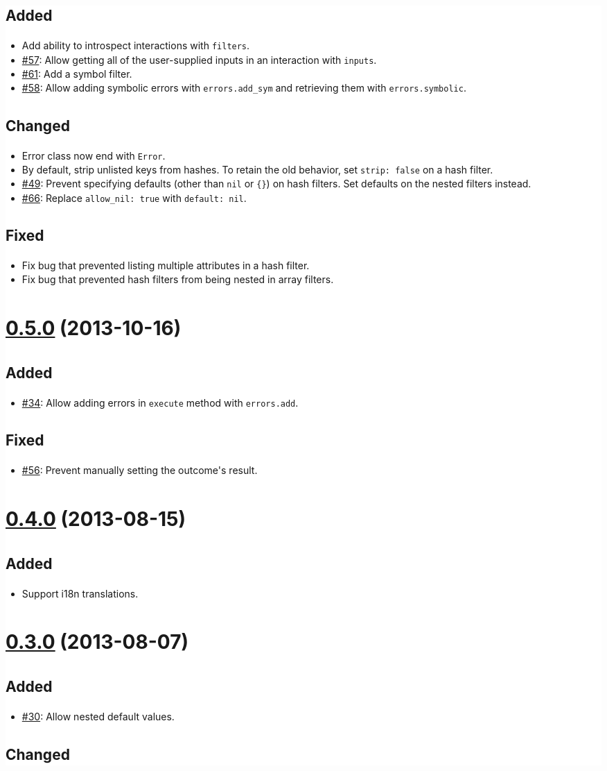 ## Added

- Add ability to introspect interactions with `filters`.
- [#57][]: Allow getting all of the user-supplied inputs in an interaction with
  `inputs`.
- [#61][]: Add a symbol filter.
- [#58][]: Allow adding symbolic errors with `errors.add_sym` and retrieving them with
  `errors.symbolic`.

## Changed

- Error class now end with `Error`.
- By default, strip unlisted keys from hashes. To retain the old behavior,
  set `strip: false` on a hash filter.
- [#49][]: Prevent specifying defaults (other than `nil` or `{}`) on hash filters. Set
  defaults on the nested filters instead.
- [#66][]: Replace `allow_nil: true` with `default: nil`.

## Fixed

- Fix bug that prevented listing multiple attributes in a hash filter.
- Fix bug that prevented hash filters from being nested in array filters.

# [0.5.0][] (2013-10-16)

## Added

- [#34][]: Allow adding errors in `execute` method with `errors.add`.

## Fixed

- [#56][]: Prevent manually setting the outcome's result.

# [0.4.0][] (2013-08-15)

## Added

- Support i18n translations.

# [0.3.0][] (2013-08-07)

## Added

- [#30][]: Allow nested default values.

## Changed


  [4.0.0]: https://github.com/AaronLasseigne/active_interaction/compare/v3.7.1...v4.0.0
  [3.7.1]: https://github.com/AaronLasseigne/active_interaction/compare/v3.7.0...v3.7.1
  [3.7.0]: https://github.com/AaronLasseigne/active_interaction/compare/v3.6.2...v3.7.0
  [3.6.2]: https://github.com/AaronLasseigne/active_interaction/compare/v3.6.1...v3.6.2
  [3.6.1]: https://github.com/AaronLasseigne/active_interaction/compare/v3.6.0...v3.6.1
  [3.6.0]: https://github.com/AaronLasseigne/active_interaction/compare/v3.5.3...v3.6.0
  [3.5.3]: https://github.com/AaronLasseigne/active_interaction/compare/v3.5.2...v3.5.3
  [3.5.2]: https://github.com/AaronLasseigne/active_interaction/compare/v3.5.1...v3.5.2
  [3.5.1]: https://github.com/AaronLasseigne/active_interaction/compare/v3.5.0...v3.5.1
  [3.5.0]: https://github.com/AaronLasseigne/active_interaction/compare/v3.4.0...v3.5.0
  [3.4.0]: https://github.com/AaronLasseigne/active_interaction/compare/v3.3.0...v3.4.0
  [3.3.0]: https://github.com/AaronLasseigne/active_interaction/compare/v3.2.1...v3.3.0
  [3.2.1]: https://github.com/AaronLasseigne/active_interaction/compare/v3.2.0...v3.2.1
  [3.2.0]: https://github.com/AaronLasseigne/active_interaction/compare/v3.1.1...v3.2.0
  [3.1.1]: https://github.com/AaronLasseigne/active_interaction/compare/v3.1.0...v3.1.1
  [3.1.0]: https://github.com/AaronLasseigne/active_interaction/compare/v3.0.1...v3.1.0
  [3.0.1]: https://github.com/AaronLasseigne/active_interaction/compare/v3.0.0...v3.0.1
  [3.0.0]: https://github.com/AaronLasseigne/active_interaction/compare/v2.2.0...v3.0.0
  [2.2.0]: https://github.com/AaronLasseigne/active_interaction/compare/v2.1.5...v2.2.0
  [2.1.5]: https://github.com/AaronLasseigne/active_interaction/compare/v2.1.4...v2.1.5
  [2.1.4]: https://github.com/AaronLasseigne/active_interaction/compare/v2.1.3...v2.1.4
  [2.1.3]: https://github.com/AaronLasseigne/active_interaction/compare/v2.1.2...v2.1.3
  [2.1.2]: https://github.com/AaronLasseigne/active_interaction/compare/v2.1.1...v2.1.2
  [2.1.1]: https://github.com/AaronLasseigne/active_interaction/compare/v2.1.0...v2.1.1
  [2.1.0]: https://github.com/AaronLasseigne/active_interaction/compare/v2.0.1...v2.1.0
  [2.0.1]: https://github.com/AaronLasseigne/active_interaction/compare/v2.0.0...v2.0.1
  [2.0.0]: https://github.com/AaronLasseigne/active_interaction/compare/v1.6.0...v2.0.0
  [1.6.1]: https://github.com/AaronLasseigne/active_interaction/compare/v1.6.0...v1.6.1
  [1.6.0]: https://github.com/AaronLasseigne/active_interaction/compare/v1.5.1...v1.6.0
  [1.5.1]: https://github.com/AaronLasseigne/active_interaction/compare/v1.5.0...v1.5.1
  [1.5.0]: https://github.com/AaronLasseigne/active_interaction/compare/v1.4.1...v1.5.0
  [1.4.1]: https://github.com/AaronLasseigne/active_interaction/compare/v1.4.0...v1.4.1
  [1.4.0]: https://github.com/AaronLasseigne/active_interaction/compare/v1.3.1...v1.4.0
  [1.3.1]: https://github.com/AaronLasseigne/active_interaction/compare/v1.3.0...v1.3.1
  [1.3.0]: https://github.com/AaronLasseigne/active_interaction/compare/v1.2.5...v1.3.0
  [1.2.5]: https://github.com/AaronLasseigne/active_interaction/compare/v1.2.4...v1.2.5
  [1.2.4]: https://github.com/AaronLasseigne/active_interaction/compare/v1.2.3...v1.2.4
  [1.2.3]: https://github.com/AaronLasseigne/active_interaction/compare/v1.2.2...v1.2.3
  [1.2.2]: https://github.com/AaronLasseigne/active_interaction/compare/v1.2.1...v1.2.2
  [1.2.1]: https://github.com/AaronLasseigne/active_interaction/compare/v1.2.0...v1.2.1
  [1.2.0]: https://github.com/AaronLasseigne/active_interaction/compare/v1.1.7...v1.2.0
  [1.1.7]: https://github.com/AaronLasseigne/active_interaction/compare/v1.1.6...v1.1.7
  [1.1.6]: https://github.com/AaronLasseigne/active_interaction/compare/v1.1.5...v1.1.6
  [1.1.5]: https://github.com/AaronLasseigne/active_interaction/compare/v1.1.4...v1.1.5
  [1.1.4]: https://github.com/AaronLasseigne/active_interaction/compare/v1.1.3...v1.1.4
  [1.1.3]: https://github.com/AaronLasseigne/active_interaction/compare/v1.1.2...v1.1.3
  [1.1.2]: https://github.com/AaronLasseigne/active_interaction/compare/v1.1.1...v1.1.2
  [1.1.1]: https://github.com/AaronLasseigne/active_interaction/compare/v1.1.0...v1.1.1
  [1.1.0]: https://github.com/AaronLasseigne/active_interaction/compare/v1.0.5...v1.1.0
  [1.0.5]: https://github.com/AaronLasseigne/active_interaction/compare/v1.0.4...v1.0.5
  [1.0.4]: https://github.com/AaronLasseigne/active_interaction/compare/v1.0.3...v1.0.4
  [1.0.3]: https://github.com/AaronLasseigne/active_interaction/compare/v1.0.2...v1.0.3
  [1.0.2]: https://github.com/AaronLasseigne/active_interaction/compare/v1.0.1...v1.0.2
  [1.0.1]: https://github.com/AaronLasseigne/active_interaction/compare/v1.0.0...v1.0.1
  [1.0.0]: https://github.com/AaronLasseigne/active_interaction/compare/v0.10.2...v1.0.0
  [0.10.2]: https://github.com/AaronLasseigne/active_interaction/compare/v0.10.1...v0.10.2
  [0.10.1]: https://github.com/AaronLasseigne/active_interaction/compare/v0.10.0...v0.10.1
  [0.10.0]: https://github.com/AaronLasseigne/active_interaction/compare/v0.9.1...v0.10.0
  [0.9.1]: https://github.com/AaronLasseigne/active_interaction/compare/v0.9.0...v0.9.1
  [0.9.0]: https://github.com/AaronLasseigne/active_interaction/compare/v0.8.0...v0.9.0
  [0.8.0]: https://github.com/AaronLasseigne/active_interaction/compare/v0.7.0...v0.8.0
  [0.7.0]: https://github.com/AaronLasseigne/active_interaction/compare/v0.6.1...v0.7.0
  [0.6.1]: https://github.com/AaronLasseigne/active_interaction/compare/v0.6.0...v0.6.1
  [0.6.0]: https://github.com/AaronLasseigne/active_interaction/compare/v0.5.0...v0.6.0
  [0.5.0]: https://github.com/AaronLasseigne/active_interaction/compare/v0.4.0...v0.5.0
  [0.4.0]: https://github.com/AaronLasseigne/active_interaction/compare/v0.3.0...v0.4.0
  [0.3.0]: https://github.com/AaronLasseigne/active_interaction/compare/v0.2.2...v0.3.0
  [0.2.2]: https://github.com/AaronLasseigne/active_interaction/compare/v0.2.1...v0.2.2
  [0.2.1]: https://github.com/AaronLasseigne/active_interaction/compare/v0.2.0...v0.2.1
  [0.2.0]: https://github.com/AaronLasseigne/active_interaction/compare/v0.1.3...v0.2.0
  [0.1.3]: https://github.com/AaronLasseigne/active_interaction/compare/v0.1.2...v0.1.3
  [0.1.2]: https://github.com/AaronLasseigne/active_interaction/compare/v0.1.1...v0.1.2
  [0.1.1]: https://github.com/AaronLasseigne/active_interaction/compare/v0.1.0...v0.1.1
  [0.1.0]: https://github.com/AaronLasseigne/active_interaction/compare/v0.0.0...v0.1.0
  [#20]: https://github.com/AaronLasseigne/active_interaction/issues/20
  [#23]: https://github.com/AaronLasseigne/active_interaction/issues/23
  [#24]: https://github.com/AaronLasseigne/active_interaction/issues/24
  [#27]: https://github.com/AaronLasseigne/active_interaction/issues/27
  [#28]: https://github.com/AaronLasseigne/active_interaction/issues/28
  [#29]: https://github.com/AaronLasseigne/active_interaction/issues/29
  [#30]: https://github.com/AaronLasseigne/active_interaction/issues/30
  [#34]: https://github.com/AaronLasseigne/active_interaction/issues/34
  [#36]: https://github.com/AaronLasseigne/active_interaction/issues/36
  [#37]: https://github.com/AaronLasseigne/active_interaction/issues/37
  [#38]: https://github.com/AaronLasseigne/active_interaction/issues/38
  [#39]: https://github.com/AaronLasseigne/active_interaction/issues/39
  [#40]: https://github.com/AaronLasseigne/active_interaction/issues/40
  [#41]: https://github.com/AaronLasseigne/active_interaction/issues/41
  [#44]: https://github.com/AaronLasseigne/active_interaction/issues/44
  [#45]: https://github.com/AaronLasseigne/active_interaction/issues/45
  [#49]: https://github.com/AaronLasseigne/active_interaction/issues/49
  [#56]: https://github.com/AaronLasseigne/active_interaction/issues/56
  [#57]: https://github.com/AaronLasseigne/active_interaction/issues/57
  [#58]: https://github.com/AaronLasseigne/active_interaction/issues/58
  [#61]: https://github.com/AaronLasseigne/active_interaction/issues/61
  [#66]: https://github.com/AaronLasseigne/active_interaction/issues/66
  [#77]: https://github.com/AaronLasseigne/active_interaction/issues/77
  [#82]: https://github.com/AaronLasseigne/active_interaction/issues/82
  [#84]: https://github.com/AaronLasseigne/active_interaction/issues/84
  [#88]: https://github.com/AaronLasseigne/active_interaction/issues/88
  [#89]: https://github.com/AaronLasseigne/active_interaction/issues/89
  [#90]: https://github.com/AaronLasseigne/active_interaction/issues/90
  [#94]: https://github.com/AaronLasseigne/active_interaction/issues/94
  [#98]: https://github.com/AaronLasseigne/active_interaction/issues/98
  [#102]: https://github.com/AaronLasseigne/active_interaction/issues/102
  [#103]: https://github.com/AaronLasseigne/active_interaction/issues/103
  [#104]: https://github.com/AaronLasseigne/active_interaction/issues/104
  [#106]: https://github.com/AaronLasseigne/active_interaction/issues/106
  [#111]: https://github.com/AaronLasseigne/active_interaction/issues/111
  [#114]: https://github.com/AaronLasseigne/active_interaction/issues/114
  [#115]: https://github.com/AaronLasseigne/active_interaction/issues/115
  [#116]: https://github.com/AaronLasseigne/active_interaction/issues/116
  [#119]: https://github.com/AaronLasseigne/active_interaction/issues/119
  [#122]: https://github.com/AaronLasseigne/active_interaction/issues/122
  [#125]: https://github.com/AaronLasseigne/active_interaction/issues/125
  [#127]: https://github.com/AaronLasseigne/active_interaction/issues/127
  [#128]: https://github.com/AaronLasseigne/active_interaction/issues/128
  [#129]: https://github.com/AaronLasseigne/active_interaction/issues/129
  [#130]: https://github.com/AaronLasseigne/active_interaction/issues/130
  [#134]: https://github.com/AaronLasseigne/active_interaction/issues/134
  [#135]: https://github.com/AaronLasseigne/active_interaction/issues/135
  [#136]: https://github.com/AaronLasseigne/active_interaction/issues/136
  [#138]: https://github.com/AaronLasseigne/active_interaction/issues/138
  [#140]: https://github.com/AaronLasseigne/active_interaction/issues/140
  [#143]: https://github.com/AaronLasseigne/active_interaction/issues/143
  [#153]: https://github.com/AaronLasseigne/active_interaction/issues/153
  [#155]: https://github.com/AaronLasseigne/active_interaction/issues/155
  [#156]: https://github.com/AaronLasseigne/active_interaction/issues/156
  [#163]: https://github.com/AaronLasseigne/active_interaction/issues/163
  [#164]: https://github.com/AaronLasseigne/active_interaction/issues/164
  [#165]: https://github.com/AaronLasseigne/active_interaction/issues/165
  [#173]: https://github.com/AaronLasseigne/active_interaction/issues/173
  [#174]: https://github.com/AaronLasseigne/active_interaction/issues/174
  [#175]: https://github.com/AaronLasseigne/active_interaction/issues/175
  [#178]: https://github.com/AaronLasseigne/active_interaction/issues/178
  [#179]: https://github.com/AaronLasseigne/active_interaction/issues/179
  [#192]: https://github.com/AaronLasseigne/active_interaction/issues/192
  [#196]: https://github.com/AaronLasseigne/active_interaction/issues/196
  [#201]: https://github.com/AaronLasseigne/active_interaction/issues/201
  [#203]: https://github.com/AaronLasseigne/active_interaction/issues/203
  [#206]: https://github.com/AaronLasseigne/active_interaction/issues/206
  [#207]: https://github.com/AaronLasseigne/active_interaction/issues/207
  [#213]: https://github.com/AaronLasseigne/active_interaction/issues/213
  [#214]: https://github.com/AaronLasseigne/active_interaction/issues/214
  [#215]: https://github.com/AaronLasseigne/active_interaction/issues/215
  [#224]: https://github.com/AaronLasseigne/active_interaction/issues/224
  [#235]: https://github.com/AaronLasseigne/active_interaction/issues/235
  [#236]: https://github.com/AaronLasseigne/active_interaction/issues/236
  [#239]: https://github.com/AaronLasseigne/active_interaction/issues/239
  [#244]: https://github.com/AaronLasseigne/active_interaction/issues/244
  [#248]: https://github.com/AaronLasseigne/active_interaction/issues/248
  [#250]: https://github.com/AaronLasseigne/active_interaction/issues/250
  [#256]: https://github.com/AaronLasseigne/active_interaction/issues/256
  [#264]: https://github.com/AaronLasseigne/active_interaction/issues/264
  [#265]: https://github.com/AaronLasseigne/active_interaction/issues/265
  [#269]: https://github.com/AaronLasseigne/active_interaction/issues/269
  [#286]: https://github.com/AaronLasseigne/active_interaction/issues/286
  [#289]: https://github.com/AaronLasseigne/active_interaction/issues/289
  [#295]: https://github.com/AaronLasseigne/active_interaction/issues/295
  [#296]: https://github.com/AaronLasseigne/active_interaction/issues/296
  [#298]: https://github.com/AaronLasseigne/active_interaction/issues/298
  [#303]: https://github.com/AaronLasseigne/active_interaction/issues/303
  [#304]: https://github.com/AaronLasseigne/active_interaction/issues/304
  [#310]: https://github.com/AaronLasseigne/active_interaction/issues/310
  [#311]: https://github.com/AaronLasseigne/active_interaction/issues/311
  [#320]: https://github.com/AaronLasseigne/active_interaction/issues/320
  [#330]: https://github.com/AaronLasseigne/active_interaction/pull/330
  [#332]: https://github.com/AaronLasseigne/active_interaction/pull/332
  [#333]: https://github.com/AaronLasseigne/active_interaction/pull/333
  [#336]: https://github.com/AaronLasseigne/active_interaction/pull/336
  [#344]: https://github.com/AaronLasseigne/active_interaction/pull/344
  [#346]: https://github.com/AaronLasseigne/active_interaction/pull/346
  [#349]: https://github.com/AaronLasseigne/active_interaction/issues/349
  [#357]: https://github.com/AaronLasseigne/active_interaction/issues/357
  [#362]: https://github.com/AaronLasseigne/active_interaction/pull/362
  [#364]: https://github.com/AaronLasseigne/active_interaction/pull/364
  [#365]: https://github.com/AaronLasseigne/active_interaction/pull/365
  [#370]: https://github.com/AaronLasseigne/active_interaction/pull/370
  [#377]: https://github.com/AaronLasseigne/active_interaction/pull/377
  [#383]: https://github.com/AaronLasseigne/active_interaction/pull/383
  [#384]: https://github.com/AaronLasseigne/active_interaction/issues/384
  [#387]: https://github.com/AaronLasseigne/active_interaction/pull/387
  [#408]: https://github.com/AaronLasseigne/active_interaction/issues/408
  [#411]: https://github.com/AaronLasseigne/active_interaction/issues/411
  [#415]: https://github.com/AaronLasseigne/active_interaction/issues/415
  [#417]: https://github.com/AaronLasseigne/active_interaction/issues/417
  [#420]: https://github.com/AaronLasseigne/active_interaction/issues/420
  [#422]: https://github.com/AaronLasseigne/active_interaction/issues/422
  [#425]: https://github.com/AaronLasseigne/active_interaction/issues/425
  [#429]: https://github.com/AaronLasseigne/active_interaction/issues/429
  [#435]: https://github.com/AaronLasseigne/active_interaction/issues/435
  [#454]: https://github.com/AaronLasseigne/active_interaction/pull/454
  [#455]: https://github.com/AaronLasseigne/active_interaction/pull/455
  [#457]: https://github.com/AaronLasseigne/active_interaction/issues/457
  [#392]: https://github.com/AaronLasseigne/active_interaction/issues/392